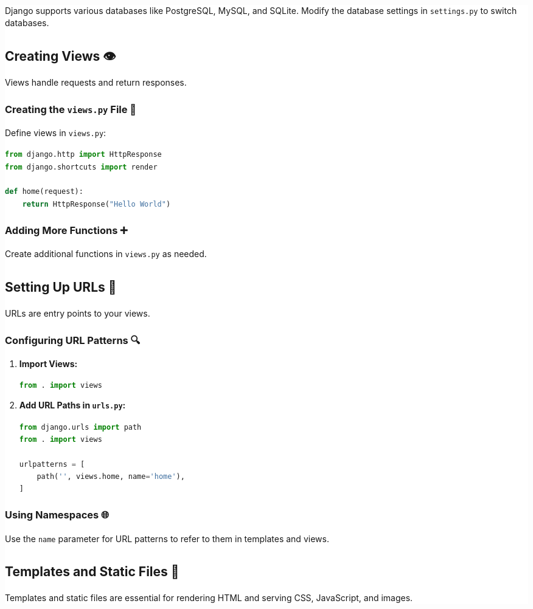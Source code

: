Django supports various databases like PostgreSQL, MySQL, and SQLite. Modify the database settings in `settings.py` to switch databases.

## Creating Views 👁️

Views handle requests and return responses.

### Creating the `views.py` File 📄

Define views in `views.py`:

```python
from django.http import HttpResponse
from django.shortcuts import render

def home(request):
    return HttpResponse("Hello World")
```

### Adding More Functions ➕

Create additional functions in `views.py` as needed.

## Setting Up URLs 🔗

URLs are entry points to your views.

### Configuring URL Patterns 🔍

1. **Import Views:**

   ```python
   from . import views
   ```

2. **Add URL Paths in `urls.py`:**

   ```python
   from django.urls import path
   from . import views

   urlpatterns = [
       path('', views.home, name='home'),
   ]
   ```

### Using Namespaces 🌐

Use the `name` parameter for URL patterns to refer to them in templates and views.

## Templates and Static Files 🎨

Templates and static files are essential for rendering HTML and serving CSS, JavaScript, and images.
